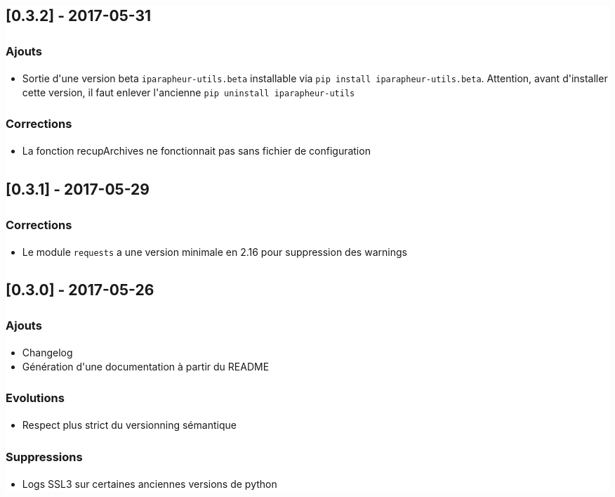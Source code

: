 ## [0.3.2] - 2017-05-31

### Ajouts

- Sortie d'une version beta `iparapheur-utils.beta` installable 
via `pip install iparapheur-utils.beta`. Attention, avant d'installer 
cette version, il faut enlever l'ancienne `pip uninstall iparapheur-utils`

### Corrections

- La fonction recupArchives ne fonctionnait pas sans fichier de configuration

## [0.3.1] - 2017-05-29

### Corrections

- Le module `requests` a une version minimale en 2.16 pour suppression des warnings

## [0.3.0] - 2017-05-26

### Ajouts

- Changelog
- Génération d'une documentation à partir du README

### Evolutions

- Respect plus strict du versionning sémantique

### Suppressions

- Logs SSL3 sur certaines anciennes versions de python


